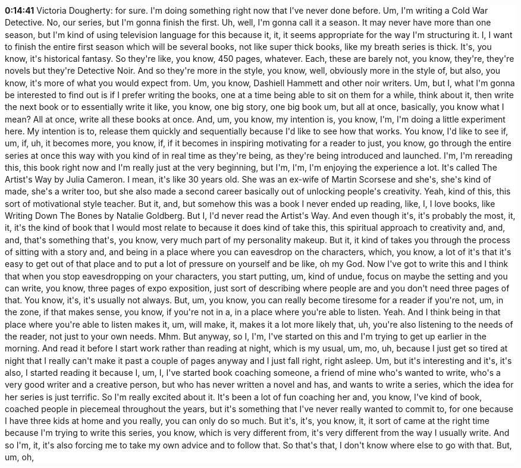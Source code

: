 **0:14:41** Victoria Dougherty: for sure. I'm doing something right now that I've never done before. Um, I'm writing a Cold War Detective. No, our series, but I'm gonna finish the first. Uh, well, I'm gonna call it a season. It may never have more than one season, but I'm kind of using television language for this because it, it, it seems appropriate for the way I'm structuring it. I, I want to finish the entire first season which will be several books, not like super thick books, like my breath series is thick. It's, you know, it's historical fantasy. So they're like, you know, 450 pages, whatever. Each, these are barely not, you know, they're, they're novels but they're Detective Noir. And so they're more in the style, you know, well, obviously more in the style of, but also, you know, it's more of what you would expect from. Um, you know, Dashiell Hammett and other noir writers. Um, but I, what I'm gonna be interested to find out is if I prefer writing the books, one at a time being able to sit on them for a while, think about it, then write the next book or to essentially write it like, you know, one big story, one big book um, but all at once, basically, you know what I mean? All at once, write all these books at once. And, um, you know, my intention is, you know, I'm, I'm doing a little experiment here. My intention is to, release them quickly and sequentially because I'd like to see how that works. You know, I'd like to see if, um, if, uh, it becomes more, you know, if, if it becomes in inspiring motivating for a reader to just, you know, go through the entire series at once this way with you kind of in real time as they're being, as they're being introduced and launched. I'm, I'm rereading this, this book right now and I'm really just at the very beginning, but I'm, I'm, I'm enjoying the experience a lot. It's called The Artist's Way by Julia Cameron. I mean, it's like 30 years old. She was an ex-wife of Martin Scorsese and she's, she's kind of made, she's a writer too, but she also made a second career basically out of unlocking people's creativity. Yeah, kind of this, this sort of motivational style teacher. But it, and, but somehow this was a book I never ended up reading, like, I, I love books, like Writing Down The Bones by Natalie Goldberg. But I, I'd never read the Artist's Way. And even though it's, it's probably the most, it, it, it's the kind of book that I would most relate to because it does kind of take this, this spiritual approach to creativity and, and, and, that's something that's, you know, very much part of my personality makeup. But it, it kind of takes you through the process of sitting with a story and, and being in a place where you can eavesdrop on the characters, which, you know, a lot of it's that it's easy to get out of that place and to put a lot of pressure on yourself and be like, oh my God. Now I've got to write this and I think that when you stop eavesdropping on your characters, you start putting, um, kind of undue, focus on maybe the setting and you can write, you know, three pages of expo exposition, just sort of describing where people are and you don't need three pages of that. You know, it's, it's usually not always. But, um, you know, you can really become tiresome for a reader if you're not, um, in the zone, if that makes sense, you know, if you're not in a, in a place where you're able to listen. Yeah. And I think being in that place where you're able to listen makes it, um, will make, it, makes it a lot more likely that, uh, you're also listening to the needs of the reader, not just to your own needs. Mhm. But anyway, so I, I'm, I've started on this and I'm trying to get up earlier in the morning. And read it before I start work rather than reading at night, which is my usual, um, mo, uh, because I just get so tired at night that I really can't make it past a couple of pages anyway and I just fall right, right asleep. Um, but it's interesting and it's, it's also, I started reading it because I, um, I, I've started book coaching someone, a friend of mine who's wanted to write, who's a very good writer and a creative person, but who has never written a novel and has, and wants to write a series, which the idea for her series is just terrific. So I'm really excited about it. It's been a lot of fun coaching her and, you know, I've kind of book, coached people in piecemeal throughout the years, but it's something that I've never really wanted to commit to, for one because I have three kids at home and you really, you can only do so much. But it's, it's, you know, it, it sort of came at the right time because I'm trying to write this series, you know, which is very different from, it's very different from the way I usually write. And so I'm, it, it's also forcing me to take my own advice and to follow that. So that's that, I don't know where else to go with that. But, um, oh,
